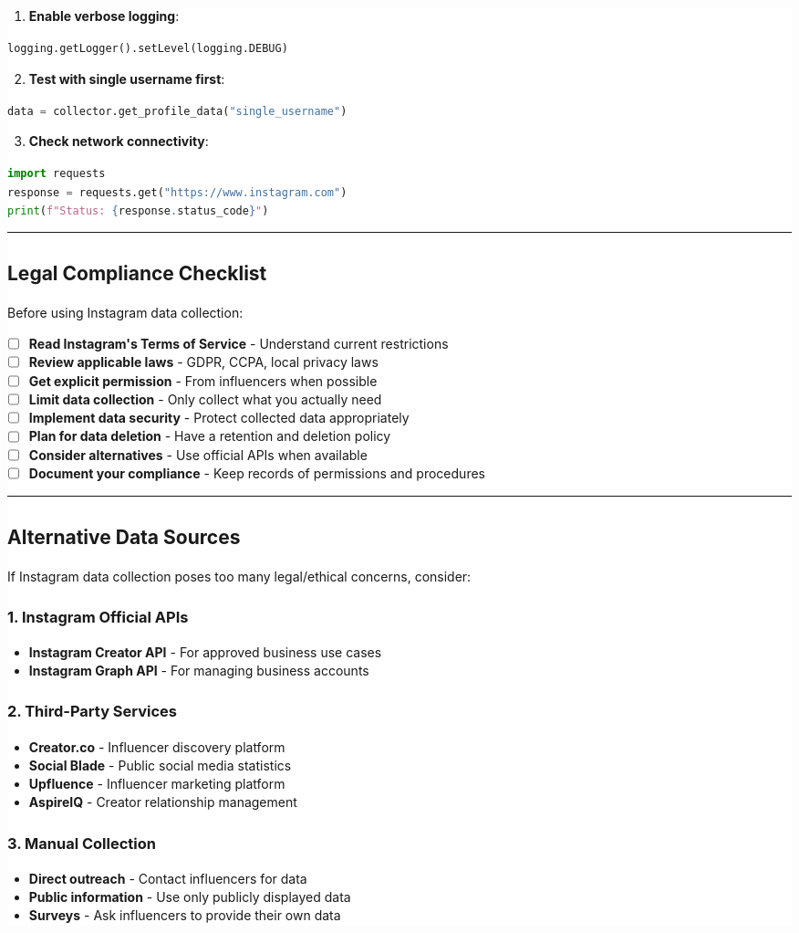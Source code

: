 1. **Enable verbose logging**:
```python
logging.getLogger().setLevel(logging.DEBUG)
```

2. **Test with single username first**:
```python
data = collector.get_profile_data("single_username")
```

3. **Check network connectivity**:
```python
import requests
response = requests.get("https://www.instagram.com")
print(f"Status: {response.status_code}")
```

---

## Legal Compliance Checklist

Before using Instagram data collection:

- [ ] **Read Instagram's Terms of Service** - Understand current restrictions
- [ ] **Review applicable laws** - GDPR, CCPA, local privacy laws
- [ ] **Get explicit permission** - From influencers when possible
- [ ] **Limit data collection** - Only collect what you actually need
- [ ] **Implement data security** - Protect collected data appropriately
- [ ] **Plan for data deletion** - Have a retention and deletion policy
- [ ] **Consider alternatives** - Use official APIs when available
- [ ] **Document your compliance** - Keep records of permissions and procedures

---

## Alternative Data Sources

If Instagram data collection poses too many legal/ethical concerns, consider:

### 1. Instagram Official APIs
- **Instagram Creator API** - For approved business use cases
- **Instagram Graph API** - For managing business accounts

### 2. Third-Party Services
- **Creator.co** - Influencer discovery platform
- **Social Blade** - Public social media statistics
- **Upfluence** - Influencer marketing platform
- **AspireIQ** - Creator relationship management

### 3. Manual Collection
- **Direct outreach** - Contact influencers for data
- **Public information** - Use only publicly displayed data
- **Surveys** - Ask influencers to provide their own data
